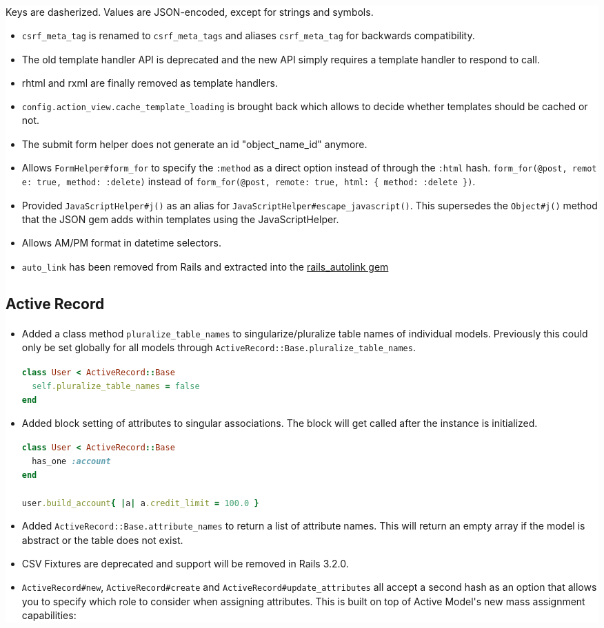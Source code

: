 Keys are dasherized. Values are JSON-encoded, except for strings and symbols.

* `csrf_meta_tag` is renamed to `csrf_meta_tags` and aliases `csrf_meta_tag` for backwards compatibility.

* The old template handler API is deprecated and the new API simply requires a template handler to respond to call.

* rhtml and rxml are finally removed as template handlers.

* `config.action_view.cache_template_loading` is brought back which allows to decide whether templates should be cached or not.

* The submit form helper does not generate an id "object_name_id" anymore.

* Allows `FormHelper#form_for` to specify the `:method` as a direct option instead of through the `:html` hash. `form_for(@post, remote: true, method: :delete)` instead of `form_for(@post, remote: true, html: { method: :delete })`.

* Provided `JavaScriptHelper#j()` as an alias for `JavaScriptHelper#escape_javascript()`. This supersedes the `Object#j()` method that the JSON gem adds within templates using the JavaScriptHelper.

* Allows AM/PM format in datetime selectors.

* `auto_link` has been removed from Rails and extracted into the [rails_autolink gem](https://github.com/tenderlove/rails_autolink)

Active Record
-------------

* Added a class method `pluralize_table_names` to singularize/pluralize table names of individual models. Previously this could only be set globally for all models through `ActiveRecord::Base.pluralize_table_names`.

    ```ruby
    class User < ActiveRecord::Base
      self.pluralize_table_names = false
    end
    ```

* Added block setting of attributes to singular associations. The block will get called after the instance is initialized.

    ```ruby
    class User < ActiveRecord::Base
      has_one :account
    end

    user.build_account{ |a| a.credit_limit = 100.0 }
    ```

* Added `ActiveRecord::Base.attribute_names` to return a list of attribute names. This will return an empty array if the model is abstract or the table does not exist.

* CSV Fixtures are deprecated and support will be removed in Rails 3.2.0.

* `ActiveRecord#new`, `ActiveRecord#create` and `ActiveRecord#update_attributes` all accept a second hash as an option that allows you to specify which role to consider when assigning attributes. This is built on top of Active Model's new mass assignment capabilities:

